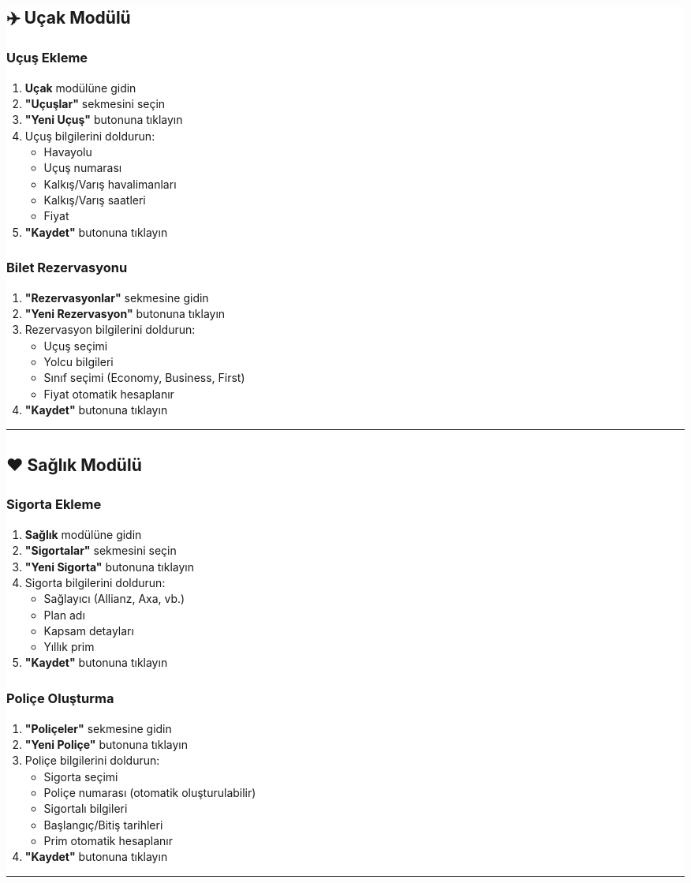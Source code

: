 
## ✈️ Uçak Modülü

### Uçuş Ekleme
1. **Uçak** modülüne gidin
2. **"Uçuşlar"** sekmesini seçin
3. **"Yeni Uçuş"** butonuna tıklayın
4. Uçuş bilgilerini doldurun:
   - Havayolu
   - Uçuş numarası
   - Kalkış/Varış havalimanları
   - Kalkış/Varış saatleri
   - Fiyat
5. **"Kaydet"** butonuna tıklayın

### Bilet Rezervasyonu
1. **"Rezervasyonlar"** sekmesine gidin
2. **"Yeni Rezervasyon"** butonuna tıklayın
3. Rezervasyon bilgilerini doldurun:
   - Uçuş seçimi
   - Yolcu bilgileri
   - Sınıf seçimi (Economy, Business, First)
   - Fiyat otomatik hesaplanır
4. **"Kaydet"** butonuna tıklayın

---

## ❤️ Sağlık Modülü

### Sigorta Ekleme
1. **Sağlık** modülüne gidin
2. **"Sigortalar"** sekmesini seçin
3. **"Yeni Sigorta"** butonuna tıklayın
4. Sigorta bilgilerini doldurun:
   - Sağlayıcı (Allianz, Axa, vb.)
   - Plan adı
   - Kapsam detayları
   - Yıllık prim
5. **"Kaydet"** butonuna tıklayın

### Poliçe Oluşturma
1. **"Poliçeler"** sekmesine gidin
2. **"Yeni Poliçe"** butonuna tıklayın
3. Poliçe bilgilerini doldurun:
   - Sigorta seçimi
   - Poliçe numarası (otomatik oluşturulabilir)
   - Sigortalı bilgileri
   - Başlangıç/Bitiş tarihleri
   - Prim otomatik hesaplanır
4. **"Kaydet"** butonuna tıklayın

---